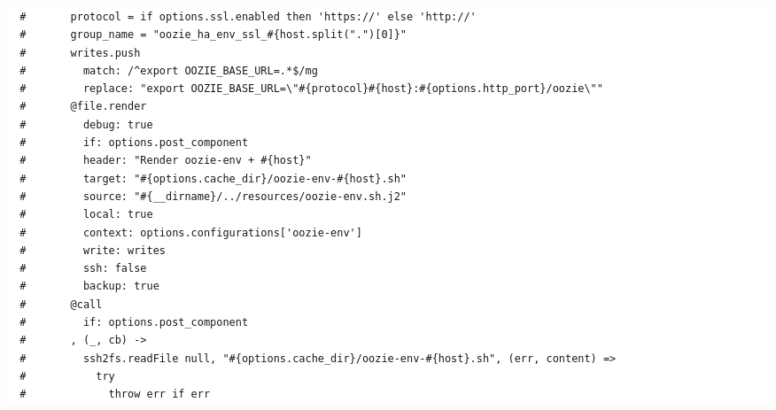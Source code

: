       #       protocol = if options.ssl.enabled then 'https://' else 'http://'
      #       group_name = "oozie_ha_env_ssl_#{host.split(".")[0]}"
      #       writes.push
      #         match: /^export OOZIE_BASE_URL=.*$/mg
      #         replace: "export OOZIE_BASE_URL=\"#{protocol}#{host}:#{options.http_port}/oozie\""
      #       @file.render
      #         debug: true
      #         if: options.post_component
      #         header: "Render oozie-env + #{host}"
      #         target: "#{options.cache_dir}/oozie-env-#{host}.sh"
      #         source: "#{__dirname}/../resources/oozie-env.sh.j2"
      #         local: true
      #         context: options.configurations['oozie-env']
      #         write: writes
      #         ssh: false
      #         backup: true
      #       @call
      #         if: options.post_component
      #       , (_, cb) ->
      #         ssh2fs.readFile null, "#{options.cache_dir}/oozie-env-#{host}.sh", (err, content) =>
      #           try
      #             throw err if err